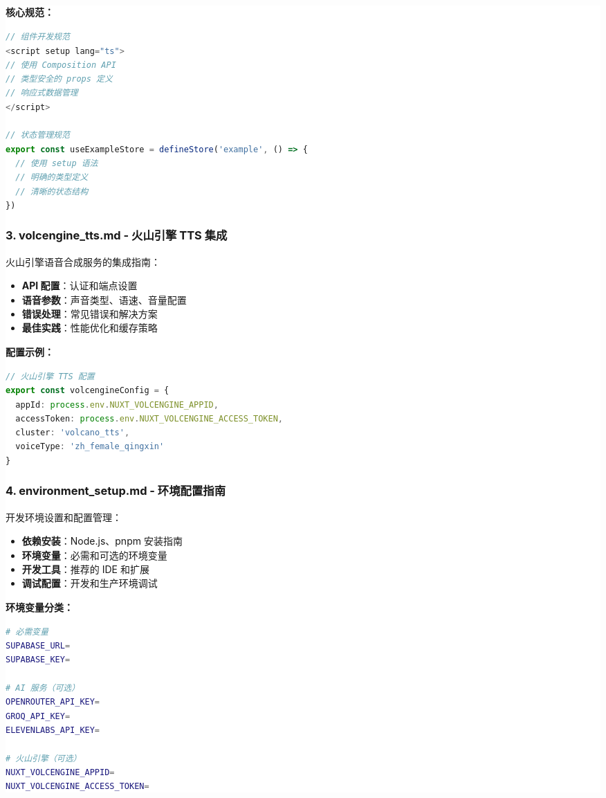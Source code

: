**核心规范：**
```typescript
// 组件开发规范
<script setup lang="ts">
// 使用 Composition API
// 类型安全的 props 定义
// 响应式数据管理
</script>

// 状态管理规范
export const useExampleStore = defineStore('example', () => {
  // 使用 setup 语法
  // 明确的类型定义
  // 清晰的状态结构
})
```

### 3. volcengine_tts.md - 火山引擎 TTS 集成

火山引擎语音合成服务的集成指南：

- **API 配置**：认证和端点设置
- **语音参数**：声音类型、语速、音量配置
- **错误处理**：常见错误和解决方案
- **最佳实践**：性能优化和缓存策略

**配置示例：**
```typescript
// 火山引擎 TTS 配置
export const volcengineConfig = {
  appId: process.env.NUXT_VOLCENGINE_APPID,
  accessToken: process.env.NUXT_VOLCENGINE_ACCESS_TOKEN,
  cluster: 'volcano_tts',
  voiceType: 'zh_female_qingxin'
}
```

### 4. environment_setup.md - 环境配置指南

开发环境设置和配置管理：

- **依赖安装**：Node.js、pnpm 安装指南
- **环境变量**：必需和可选的环境变量
- **开发工具**：推荐的 IDE 和扩展
- **调试配置**：开发和生产环境调试

**环境变量分类：**
```bash
# 必需变量
SUPABASE_URL=
SUPABASE_KEY=

# AI 服务（可选）
OPENROUTER_API_KEY=
GROQ_API_KEY=
ELEVENLABS_API_KEY=

# 火山引擎（可选）
NUXT_VOLCENGINE_APPID=
NUXT_VOLCENGINE_ACCESS_TOKEN=
```
